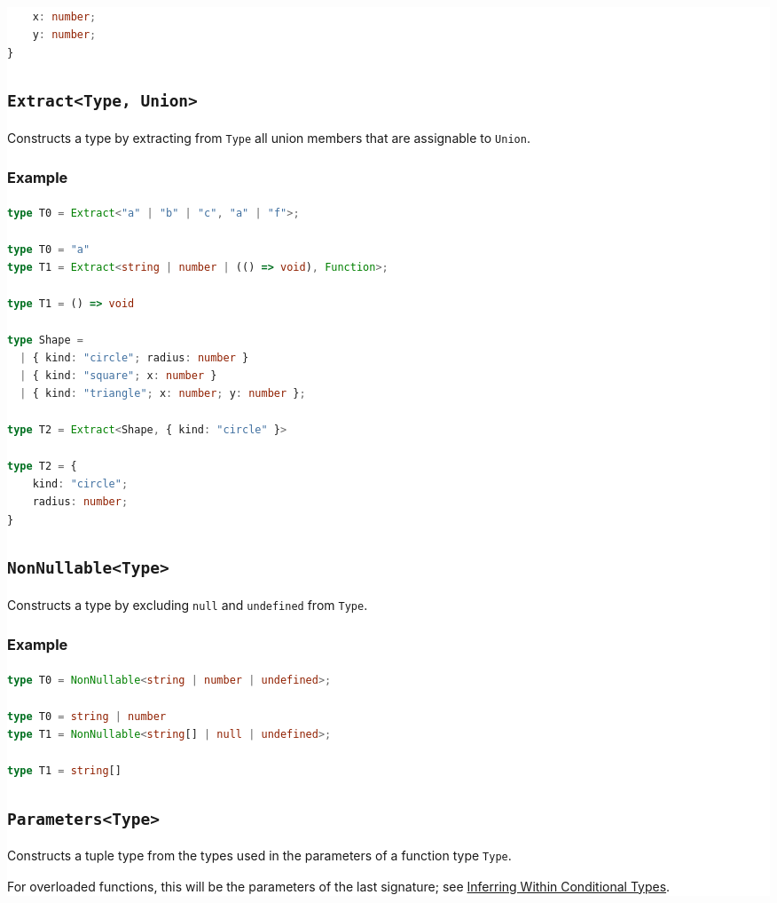 ```ts
    x: number;
    y: number;
}
```

## `Extract<Type, Union>`

Constructs a type by extracting from `Type` all union members that are assignable to `Union`.

### Example

```ts
type T0 = Extract<"a" | "b" | "c", "a" | "f">;
     
type T0 = "a"
type T1 = Extract<string | number | (() => void), Function>;
     
type T1 = () => void
 
type Shape =
  | { kind: "circle"; radius: number }
  | { kind: "square"; x: number }
  | { kind: "triangle"; x: number; y: number };
 
type T2 = Extract<Shape, { kind: "circle" }>
     
type T2 = {
    kind: "circle";
    radius: number;
}
```

## `NonNullable<Type>`

Constructs a type by excluding `null` and `undefined` from `Type`.

### Example

```ts
type T0 = NonNullable<string | number | undefined>;
     
type T0 = string | number
type T1 = NonNullable<string[] | null | undefined>;
     
type T1 = string[]
```

## `Parameters<Type>`

Constructs a tuple type from the types used in the parameters of a function type `Type`.

For overloaded functions, this will be the parameters of the last signature; see [Inferring Within Conditional Types](https://www.typescriptlang.org/docs/handbook/2/conditional-types.html#inferring-within-conditional-types).
